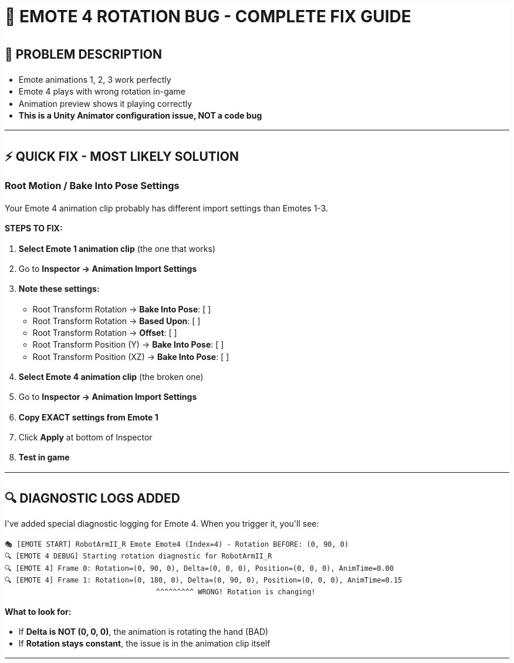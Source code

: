 # 🔧 EMOTE 4 ROTATION BUG - COMPLETE FIX GUIDE

## 🎯 **PROBLEM DESCRIPTION**
- Emote animations 1, 2, 3 work perfectly
- Emote 4 plays with wrong rotation in-game
- Animation preview shows it playing correctly
- **This is a Unity Animator configuration issue, NOT a code bug**

---

## ⚡ **QUICK FIX - MOST LIKELY SOLUTION**

### **Root Motion / Bake Into Pose Settings**

Your Emote 4 animation clip probably has different import settings than Emotes 1-3.

**STEPS TO FIX:**

1. **Select Emote 1 animation clip** (the one that works)
2. Go to **Inspector → Animation Import Settings**
3. **Note these settings:**
   - Root Transform Rotation → **Bake Into Pose**: [  ]
   - Root Transform Rotation → **Based Upon**: [  ]
   - Root Transform Rotation → **Offset**: [  ]
   - Root Transform Position (Y) → **Bake Into Pose**: [  ]
   - Root Transform Position (XZ) → **Bake Into Pose**: [  ]

4. **Select Emote 4 animation clip** (the broken one)
5. Go to **Inspector → Animation Import Settings**
6. **Copy EXACT settings from Emote 1**
7. Click **Apply** at bottom of Inspector
8. **Test in game**

---

## 🔍 **DIAGNOSTIC LOGS ADDED**

I've added special diagnostic logging for Emote 4. When you trigger it, you'll see:

```
🎭 [EMOTE START] RobotArmII_R Emote Emote4 (Index=4) - Rotation BEFORE: (0, 90, 0)
🔍 [EMOTE 4 DEBUG] Starting rotation diagnostic for RobotArmII_R
🔍 [EMOTE 4] Frame 0: Rotation=(0, 90, 0), Delta=(0, 0, 0), Position=(0, 0, 0), AnimTime=0.00
🔍 [EMOTE 4] Frame 1: Rotation=(0, 180, 0), Delta=(0, 90, 0), Position=(0, 0, 0), AnimTime=0.15
                                    ^^^^^^^^^ WRONG! Rotation is changing!
```

**What to look for:**
- If **Delta is NOT (0, 0, 0)**, the animation is rotating the hand (BAD)
- If **Rotation stays constant**, the issue is in the animation clip itself

---
